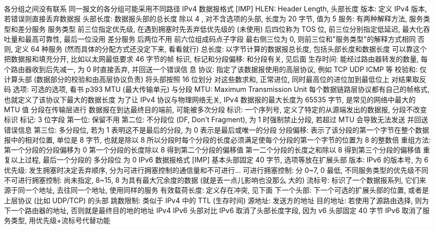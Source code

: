 各分组之间没有联系
同一报文的各分组可能采用不同路径
IPv4
数据报格式 [IMP]
HLEN: Header Length, 头部长度
版本: 定义 IPv4 版本, 若错误则直接丢弃数据报
头部长度: 数据报头部的总长度 除以 4 , 对不含选项的头部, 长度为 20 字节, 值为 5
服务: 有两种解释方法, 服务类型和差分服务
服务类型
前三位指定优先级, 在遇到拥塞时先丢弃低优先级的 (未使用)
后四位称为 TOS 位, 前三位分别指定低延迟, 最大化吞吐量和最高可靠性, 最后一位没用
差分服务
后两位不用
前六位组成码点子字段
最右侧三位为 0, 则前三位和"服务类型"的解释方式相同
否则, 定义 64 种服务 (然而具体的分配方式还没定下来, 看看就行)
总长度: 以字节计算的数据报总长度, 包括头部长度和数据长度
可以靠这个把数据报和填充分开, 比如以太网最低要求 46 字节的帧
标识, 标记和分段偏移: 和分段有关, 见后面
生存时间: 能经过路由器转发的数量, 每个路由器收到后先减一, 为 0 时直接丢弃, 并回送一个错误信
息
协议: 指定了该数据报使用的高层协议, 例如 TCP UDP ICMP 等
校验和: 仅计算头部 (数据部分的校验和由高层协议负责)
将头部按照 16 位划分
对这些数求和, 正常进位, 同时最高位的进位加到最低位上
对结果取反码
选项: 可选的选项, 看书 p393
MTU (最大传输单元) 与分段
MTU: Maximum Transmission Unit
每个数据链路层协议都有自己的帧格式, 也就定义了该协议下最大的数据长度
为了让 IPv4 协议与物理网络无关, IPv4 数据报的最大长度为 65535 字节, 是常见的网络中最大的
MTU 值
分段在传输层进行
数据报在到达最终目的端前, 可能被多次分段
标识: 一个序列号, 定义了特定的从源端发出的数据报, 分段不改变标识
标记: 3 位字段
第一位: 保留不用
第二位: 不分段位 (DF, Don't Fragment), 为 1 时强制禁止分段, 若超过 MTU 会导致无法发送
并回送错误信息
第三位: 多分段位, 若为 1 表明这不是最后的分段, 为 0 表示是最后或唯一的分段
分段偏移: 表示了该分段的第一个字节在整个数据报中的相对位置, 单位是 8 字节, 也就是除以 8
所以分段时每个分段的长度必须满足使每个分段的第一个字节的位置为 8 的整数倍
重组方法:
第一个分段的分段偏移为 0
第一个分段的长度除以 8 得到第二个分段的偏移值
第一二个分段的长度之和除以 8 得到第三个分段的偏移值
重复以上过程, 最后一个分段的 多分段位 为 0
IPv6
数据报格式 [IMP]
基本头部固定 40 字节, 选项等放在扩展头部
版本: IPv6 的版本号, 为 6
优先级: 发生拥塞时决定丢弃顺序, 分为可进行拥塞控制的通信量和不可进行...
可进行拥塞控制: 分 0~7, 0 最低, 不同服务类型的优先级不同
不可进行拥塞控制: 尚未指定, 8~15, 8 为具有最大冗余度的数据 (就是丢一点儿影响也没那么
大的)
流标号: 标识了一个数据报系列, 它们来源于同一个地址, 去往同一个地址, 使用同样的服务
有效载荷长度: 定义存在冲突, 见下面
下一个头部: 下一个可选的扩展头部的位置, 或者是上层协议 (比如 UDP/TCP) 的头部
跳数限制: 类似于 IPv4 中的 TTL (生存时间)
源地址: 发送方的地址
目的地址: 若使用了源路由选择, 则为下一个路由器的地址, 否则就是最终目的地的地址
IPv4 IPv6 头部对比
IPv6 取消了头部长度字段, 因为 v6 头部固定 40 字节
IPv6 取消了服务类型, 用优先级+流标号代替功能